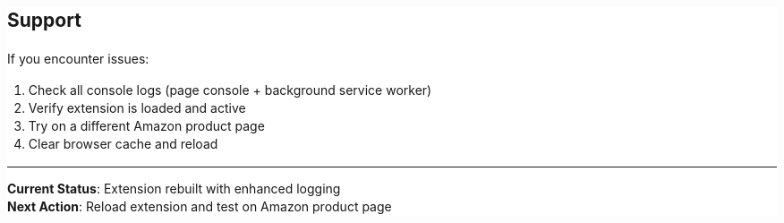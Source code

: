 ## Support

If you encounter issues:
1. Check all console logs (page console + background service worker)
2. Verify extension is loaded and active
3. Try on a different Amazon product page
4. Clear browser cache and reload

---

**Current Status**: Extension rebuilt with enhanced logging  
**Next Action**: Reload extension and test on Amazon product page
